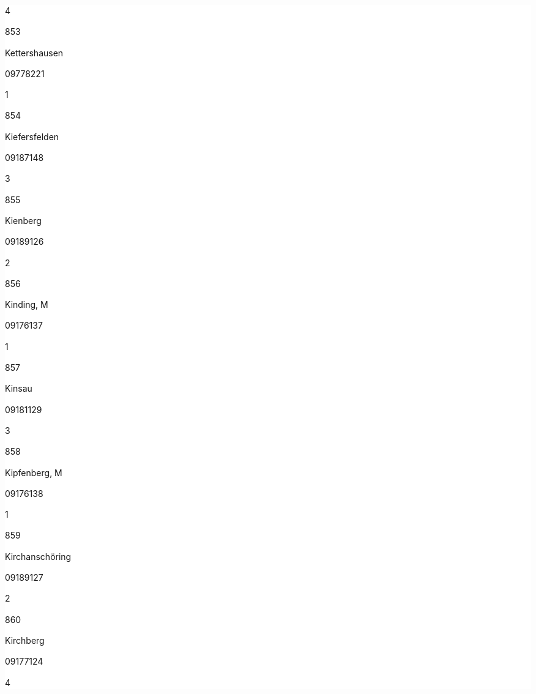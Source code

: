 4

853

Kettershausen

09778221

1

854

Kiefersfelden

09187148

3

855

Kienberg

09189126

2

856

Kinding, M

09176137

1

857

Kinsau

09181129

3

858

Kipfenberg, M

09176138

1

859

Kirchanschöring

09189127

2

860

Kirchberg

09177124

4
